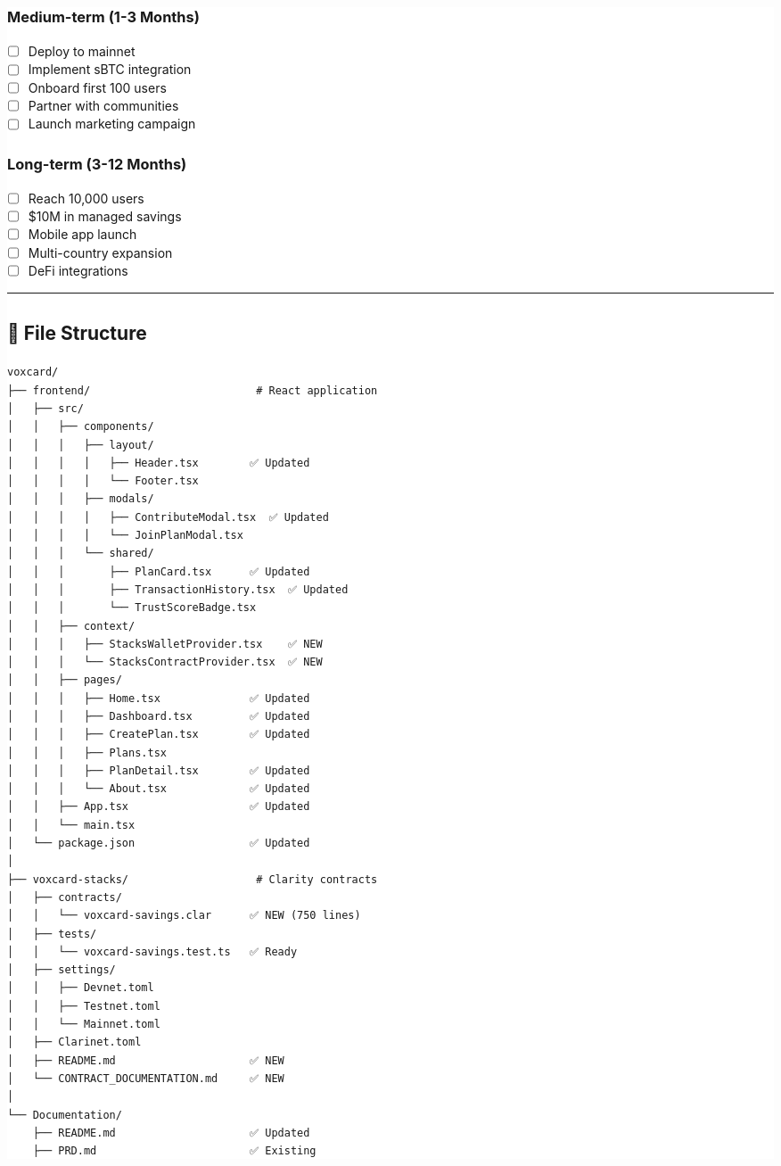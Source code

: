 ### Medium-term (1-3 Months)
- [ ] Deploy to mainnet
- [ ] Implement sBTC integration
- [ ] Onboard first 100 users
- [ ] Partner with communities
- [ ] Launch marketing campaign

### Long-term (3-12 Months)
- [ ] Reach 10,000 users
- [ ] $10M in managed savings
- [ ] Mobile app launch
- [ ] Multi-country expansion
- [ ] DeFi integrations

---

## 📂 File Structure

```
voxcard/
├── frontend/                          # React application
│   ├── src/
│   │   ├── components/
│   │   │   ├── layout/
│   │   │   │   ├── Header.tsx        ✅ Updated
│   │   │   │   └── Footer.tsx
│   │   │   ├── modals/
│   │   │   │   ├── ContributeModal.tsx  ✅ Updated
│   │   │   │   └── JoinPlanModal.tsx
│   │   │   └── shared/
│   │   │       ├── PlanCard.tsx      ✅ Updated
│   │   │       ├── TransactionHistory.tsx  ✅ Updated
│   │   │       └── TrustScoreBadge.tsx
│   │   ├── context/
│   │   │   ├── StacksWalletProvider.tsx    ✅ NEW
│   │   │   └── StacksContractProvider.tsx  ✅ NEW
│   │   ├── pages/
│   │   │   ├── Home.tsx              ✅ Updated
│   │   │   ├── Dashboard.tsx         ✅ Updated
│   │   │   ├── CreatePlan.tsx        ✅ Updated
│   │   │   ├── Plans.tsx
│   │   │   ├── PlanDetail.tsx        ✅ Updated
│   │   │   └── About.tsx             ✅ Updated
│   │   ├── App.tsx                   ✅ Updated
│   │   └── main.tsx
│   └── package.json                  ✅ Updated
│
├── voxcard-stacks/                    # Clarity contracts
│   ├── contracts/
│   │   └── voxcard-savings.clar      ✅ NEW (750 lines)
│   ├── tests/
│   │   └── voxcard-savings.test.ts   ✅ Ready
│   ├── settings/
│   │   ├── Devnet.toml
│   │   ├── Testnet.toml
│   │   └── Mainnet.toml
│   ├── Clarinet.toml
│   ├── README.md                     ✅ NEW
│   └── CONTRACT_DOCUMENTATION.md     ✅ NEW
│
└── Documentation/
    ├── README.md                     ✅ Updated
    ├── PRD.md                        ✅ Existing
```